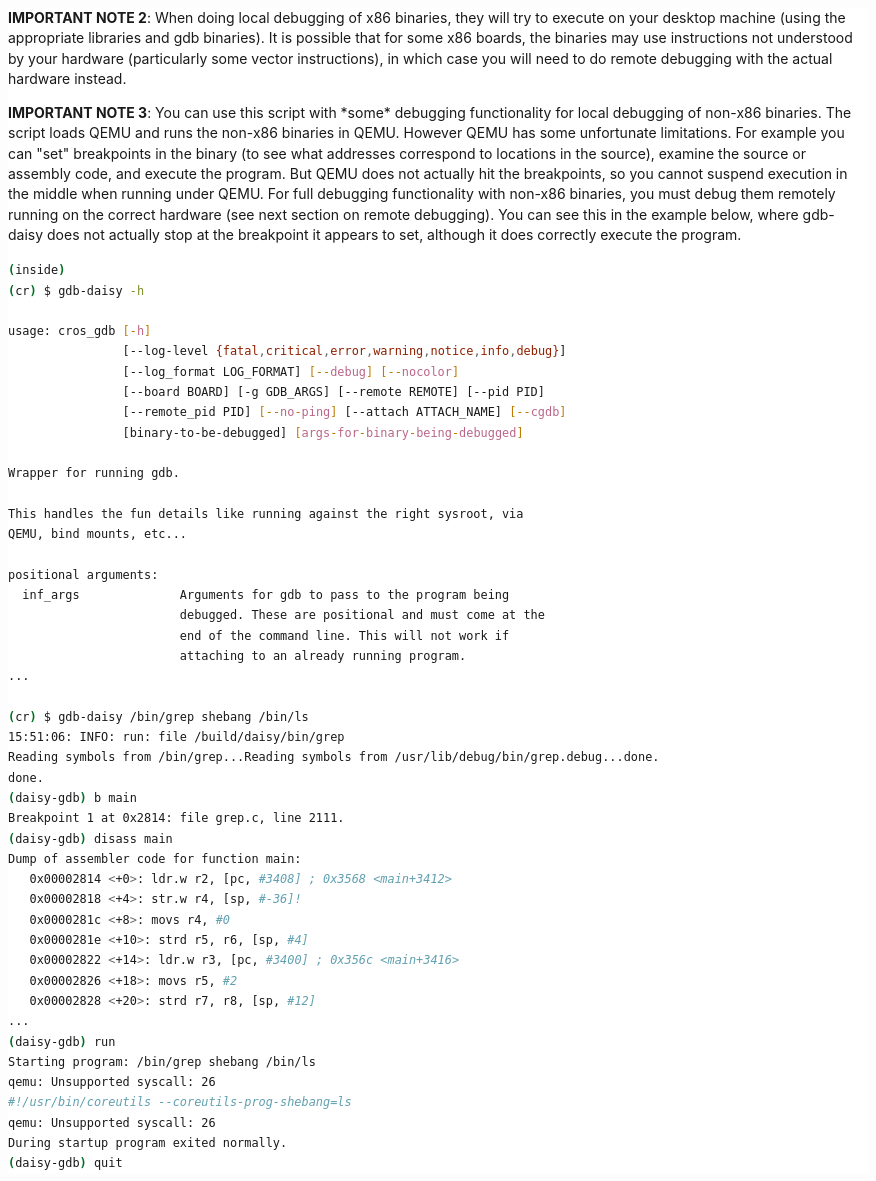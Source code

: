 **IMPORTANT NOTE 2**: When doing local debugging of x86 binaries, they will try
to execute on your desktop machine (using the appropriate libraries and gdb
binaries). It is possible that for some x86 boards, the binaries may use
instructions not understood by your hardware (particularly some vector
instructions), in which case you will need to do remote debugging with the
actual hardware instead.

**IMPORTANT NOTE 3**: You can use this script with \*some\* debugging
functionality for local debugging of non-x86 binaries. The script loads QEMU and
runs the non-x86 binaries in QEMU. However QEMU has some unfortunate
limitations. For example you can "set" breakpoints in the binary (to see what
addresses correspond to locations in the source), examine the source or assembly
code, and execute the program. But QEMU does not actually hit the breakpoints,
so you cannot suspend execution in the middle when running under QEMU. For full
debugging functionality with non-x86 binaries, you must debug them remotely
running on the correct hardware (see next section on remote debugging). You can
see this in the example below, where gdb-daisy does not actually stop at the
breakpoint it appears to set, although it does correctly execute the program.

```bash
(inside)
(cr) $ gdb-daisy -h

usage: cros_gdb [-h]
                [--log-level {fatal,critical,error,warning,notice,info,debug}]
                [--log_format LOG_FORMAT] [--debug] [--nocolor]
                [--board BOARD] [-g GDB_ARGS] [--remote REMOTE] [--pid PID]
                [--remote_pid PID] [--no-ping] [--attach ATTACH_NAME] [--cgdb]
                [binary-to-be-debugged] [args-for-binary-being-debugged]

Wrapper for running gdb.

This handles the fun details like running against the right sysroot, via
QEMU, bind mounts, etc...

positional arguments:
  inf_args              Arguments for gdb to pass to the program being
                        debugged. These are positional and must come at the
                        end of the command line. This will not work if
                        attaching to an already running program.
...

(cr) $ gdb-daisy /bin/grep shebang /bin/ls
15:51:06: INFO: run: file /build/daisy/bin/grep
Reading symbols from /bin/grep...Reading symbols from /usr/lib/debug/bin/grep.debug...done.
done.
(daisy-gdb) b main
Breakpoint 1 at 0x2814: file grep.c, line 2111.
(daisy-gdb) disass main
Dump of assembler code for function main:
   0x00002814 <+0>: ldr.w r2, [pc, #3408] ; 0x3568 <main+3412>
   0x00002818 <+4>: str.w r4, [sp, #-36]!
   0x0000281c <+8>: movs r4, #0
   0x0000281e <+10>: strd r5, r6, [sp, #4]
   0x00002822 <+14>: ldr.w r3, [pc, #3400] ; 0x356c <main+3416>
   0x00002826 <+18>: movs r5, #2
   0x00002828 <+20>: strd r7, r8, [sp, #12]
...
(daisy-gdb) run
Starting program: /bin/grep shebang /bin/ls
qemu: Unsupported syscall: 26
#!/usr/bin/coreutils --coreutils-prog-shebang=ls
qemu: Unsupported syscall: 26
During startup program exited normally.
(daisy-gdb) quit
```

[README.md]: README.md
[Prerequisites]: #Prerequisites
[Getting the source code]: #Get-the-Source
[Building ChromiumOS]: #Building-ChromiumOS
[Installing ChromiumOS on your Device]: #Installing-ChromiumOS-on-your-Device
[Making changes to packages whose source code is checked into ChromiumOS git repositories]: #Making-changes-to-packages-whose-source-code-is-checked-into-ChromiumOS-git-repositories
[Making changes to non-cros_workon-able packages]: #Making-changes-to-non_cros_workon_able-packages
[Local Debugging]: #Local-Debugging
[Remote Debugging]: #Remote-Debugging
[Troubleshooting]: #Troubleshooting
[Running Tests]: #Running-Tests
[Additional information]: #Additional-information
[Attribution requirements]: #Attribution-requirements
[Ubuntu]: https://www.ubuntu.com/
[RAM-thread]: https://groups.google.com/a/chromium.org/d/topic/chromium-os-dev/ZcbP-33Smiw/discussion
[install depot_tools]: https://commondatastorage.googleapis.com/chrome-infra-docs/flat/depot_tools/docs/html/depot_tools_tutorial.html#_setting_up
[Sync to Green]: #Sync-to-Green
[Making sudo a little more permissive]: tips-and-tricks.md#How-to-make-sudo-a-little-more-permissive
[Gerrit guide]: https://www.chromium.org/chromium-os/developer-guide/gerrit-guide
[repo]: https://code.google.com/p/git-repo/
[git]: https://git-scm.com/
[goto/chromeos-building]: http://goto/chromeos-building
[API Keys]: https://www.chromium.org/developers/how-tos/api-keys
[working on a branch page]: work_on_branch.md
[chroot]: https://en.wikipedia.org/wiki/Chroot
[gsutil]: gsutil.md
[crosbug/10048]: https://crbug.com/192478
[Tips And Tricks]: tips-and-tricks.md
[something harder]: https://www.google.com/search?q=the+fourth+dimension
[issues with virtual packages]: https://crbug.com/187712
[What does build_packages actually do?]: portage/ebuild_faq.md#what-does-build-packages-do
[CrOS Flash page]: cros_flash.md
[Debug Button Shortcuts]: debug_buttons.md
[ChromeOS Devices]: https://dev.chromium.org/chromium-os/developer-information-for-chrome-os-devices
[Developer Hardware]: https://dev.chromium.org/chromium-os/getting-dev-hardware/dev-hardware-list
[crosh]: https://chromium.googlesource.com/chromiumos/platform2/+/HEAD/crosh/
[cros_vm]: cros_vm.md#launch-a-locally-built-vm-from-within-the-chroot
[cros deploy]: cros_deploy.md
[Create a branch for your changes]: #Create-a-branch-for-your-changes
[Making changes to the Chromium web browser on ChromiumOS]: simple_chrome_workflow.md
[chromeos-uprev-tester]: simple_chrome_workflow.md#testing-a-chromium-cl-remotely-on-cros-cq
[Remote Debugging in ChromiumOS]: https://www.chromium.org/chromium-os/how-tos-and-troubleshooting/remote-debugging
[cgdb]: https://cgdb.github.io/
[crbug.com/new]: https://crbug.com/new
[Simple Chrome Workflow]: simple_chrome_workflow.md
[Tast]: https://chromium.googlesource.com/chromiumos/platform/tast/
[Autotest]: https://autotest.github.io/
[Tast Quickstart]: https://chromium.googlesource.com/chromiumos/platform/tast/+/HEAD/docs/quickstart.md
[Tast: Running Tests]: https://chromium.googlesource.com/chromiumos/platform/tast/+/HEAD/docs/running_tests.md
[Tast: Writing Tests]: https://chromium.googlesource.com/chromiumos/platform/tast/+/HEAD/docs/writing_tests.md
[Tast Overview]: https://chromium.googlesource.com/chromiumos/platform/tast/+/HEAD/docs/overview.md
[tast-users mailing list]: https://groups.google.com/a/chromium.org/forum/#!forum/tast-users
[ChromeOS lab]: http://sites/chromeos/for-team-members/lab/lab-faq
[Autotest User Documentation]: https://chromium.googlesource.com/chromiumos/third_party/autotest/+/HEAD/docs/user-doc.md
[Creating a new Autotest test]: https://chromium.googlesource.com/chromiumos/third_party/autotest/+/HEAD/docs/user-doc.md#Writing-and-developing-tests
[Running Autotest Smoke Suite On a VM Image]: https://dev.chromium.org/chromium-os/testing/running-smoke-suite-on-a-vm-image
[Seeing which Autotest tests are implemented by an ebuild]: https://chromium.googlesource.com/chromiumos/third_party/autotest/+/HEAD/docs/user-doc.md#Q4_I-have-an-ebuild_what-tests-does-it-build
[Creating an image that has been modified for test]: https://chromium.googlesource.com/chromiumos/third_party/autotest/+/HEAD/docs/user-doc.md#W4_Create-and-run-a-test_enabled-image-on-your-device
[devserver]: https://chromium.googlesource.com/chromiumos/chromite/+/HEAD/docs/devserver.md
[directory structure]: source_layout.md
[The ChromiumOS developer FAQ]: https://dev.chromium.org/chromium-os/how-tos-and-troubleshooting/developer-faq
[ChromiumOS Portage Build FAQ]: portage/ebuild_faq.md
[rootfs-thread]: https://groups.google.com/a/chromium.org/group/chromium-os-dev/browse_thread/thread/967e783e27dd3a9d/0fa20a1547de2c77?lnk=gst
[Running Smoke Suite on a VM Image]: https://dev.chromium.org/chromium-os/testing/running-smoke-suite-on-a-vm-image
[Debugging Tips]: https://dev.chromium.org/chromium-os/how-tos-and-troubleshooting/debugging-tips
[Working on a Branch]: work_on_branch.md
[Git server-side information]: https://dev.chromium.org/chromium-os/how-tos-and-troubleshooting/git-server-side-information
[Portage Package Upgrade Process]: portage/package_upgrade_process.md
[ChromiumOS Sandboxing]: sandboxing.md
[Go in ChromiumOS]: https://dev.chromium.org/chromium-os/developer-guide/go-in-chromium-os
[Go]: https://golang.org
[ChromiumOS dev group]: https://groups.google.com/a/chromium.org/group/chromium-os-dev
[Chromium bug tracker]: https://crbug.com/
[Chromium Gerrit]: https://chromium-review.googlesource.com/
[ChromiumOS gitweb]: https://chromium.googlesource.com/
[ChromiumOS build waterfall]: https://ci.chromium.org/p/chromeos
[libera.chat]: https://web.libera.chat/
[Gerrit Workflow]: contributing.md
[Git for Computer Scientists]: https://eagain.net/articles/git-for-computer-scientists/
[Git Magic]: http://www-cs-students.stanford.edu/~blynn/gitmagic/
[Git Manual]: http://schacon.github.com/git/user-manual.html
[Gentoo Development Guide]: https://devmanual.gentoo.org/
[Gentoo Embedded Handbook]: https://wiki.gentoo.org/wiki/Embedded_Handbook
[Gentoo Cross Development Guide]: https://wiki.gentoo.org/wiki/Embedded_Handbook
[Gentoo Wiki on Cross-Compiling]: https://wiki.gentoo.org/wiki/Crossdev
[Gentoo Package Manager Specification]: https://ci.chromium.org/p/chromeos
[repo user docs]: https://source.android.com/source/using-repo
[repo-discuss group]: https://groups.google.com/group/repo-discuss
[Developer Mode]: ./developer_mode.md
[./stack_traces.md]: stack_traces.md
[build codelab]: https://chromium.googlesource.com/chromiumos/platform2/+/HEAD/codelab/README.md
